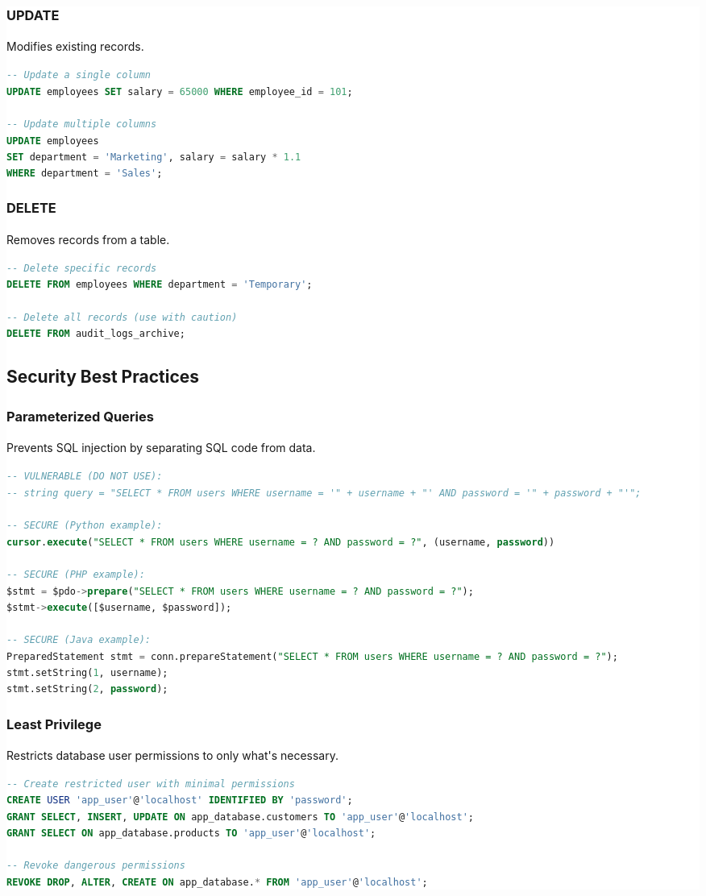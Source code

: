 ### UPDATE
Modifies existing records.

```sql
-- Update a single column
UPDATE employees SET salary = 65000 WHERE employee_id = 101;

-- Update multiple columns
UPDATE employees 
SET department = 'Marketing', salary = salary * 1.1
WHERE department = 'Sales';
```

### DELETE
Removes records from a table.

```sql
-- Delete specific records
DELETE FROM employees WHERE department = 'Temporary';

-- Delete all records (use with caution)
DELETE FROM audit_logs_archive;
```

## Security Best Practices

### Parameterized Queries
Prevents SQL injection by separating SQL code from data.

```sql
-- VULNERABLE (DO NOT USE):
-- string query = "SELECT * FROM users WHERE username = '" + username + "' AND password = '" + password + "'";

-- SECURE (Python example):
cursor.execute("SELECT * FROM users WHERE username = ? AND password = ?", (username, password))

-- SECURE (PHP example):
$stmt = $pdo->prepare("SELECT * FROM users WHERE username = ? AND password = ?");
$stmt->execute([$username, $password]);

-- SECURE (Java example):
PreparedStatement stmt = conn.prepareStatement("SELECT * FROM users WHERE username = ? AND password = ?");
stmt.setString(1, username);
stmt.setString(2, password);
```

### Least Privilege
Restricts database user permissions to only what's necessary.

```sql
-- Create restricted user with minimal permissions
CREATE USER 'app_user'@'localhost' IDENTIFIED BY 'password';
GRANT SELECT, INSERT, UPDATE ON app_database.customers TO 'app_user'@'localhost';
GRANT SELECT ON app_database.products TO 'app_user'@'localhost';

-- Revoke dangerous permissions
REVOKE DROP, ALTER, CREATE ON app_database.* FROM 'app_user'@'localhost';
```
